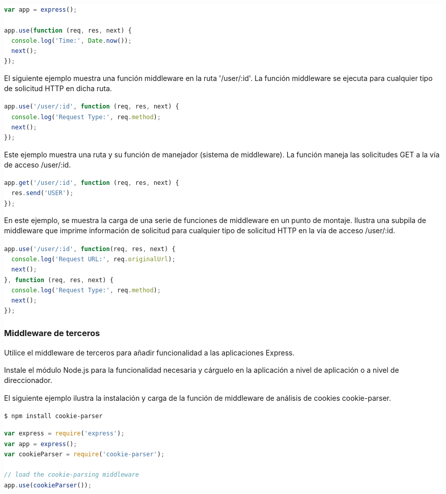 ```javascript
var app = express();

app.use(function (req, res, next) {
  console.log('Time:', Date.now());
  next();
});
```

El siguiente ejemplo muestra una función middleware en la ruta '/user/:id'. La función middleware se ejecuta para cualquier tipo de solicitud HTTP en dicha ruta.
```javascript
app.use('/user/:id', function (req, res, next) {
  console.log('Request Type:', req.method);
  next();
});
```

Este ejemplo muestra una ruta y su función de manejador (sistema de middleware). La función maneja las solicitudes GET a la vía de acceso /user/:id.

```javascript
app.get('/user/:id', function (req, res, next) {
  res.send('USER');
});
```

En este ejemplo, se muestra la carga de una serie de funciones de middleware en un punto de montaje. Ilustra una subpila de middleware que imprime información de solicitud para cualquier tipo de solicitud HTTP en la vía de acceso /user/:id.

```javascript
app.use('/user/:id', function(req, res, next) {
  console.log('Request URL:', req.originalUrl);
  next();
}, function (req, res, next) {
  console.log('Request Type:', req.method);
  next();
});
```

### Middleware de terceros

Utilice el middleware de terceros para añadir funcionalidad a las aplicaciones Express.

Instale el módulo Node.js para la funcionalidad necesaria y cárguelo en la aplicación a nivel de aplicación o a nivel de direccionador.

El siguiente ejemplo ilustra la instalación y carga de la función de middleware de análisis de cookies cookie-parser.

```
$ npm install cookie-parser
```

```javascript
var express = require('express');
var app = express();
var cookieParser = require('cookie-parser');

// load the cookie-parsing middleware
app.use(cookieParser());
```
